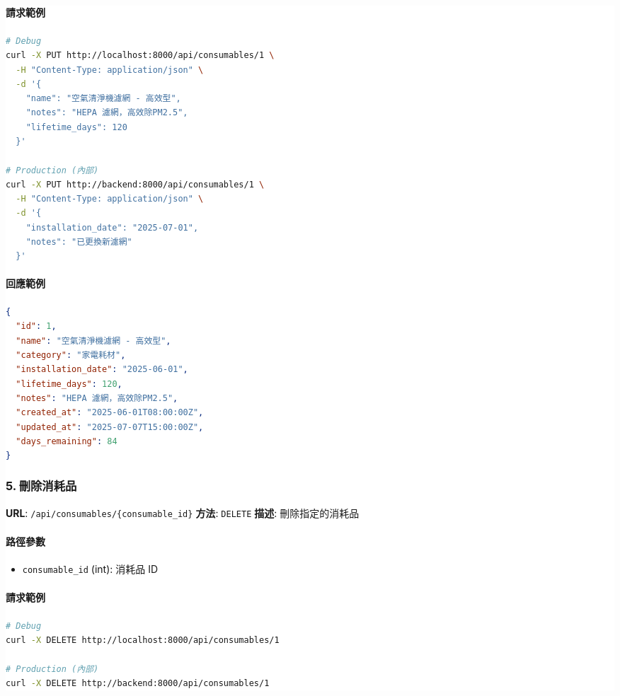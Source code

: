 #### 請求範例
```bash
# Debug
curl -X PUT http://localhost:8000/api/consumables/1 \
  -H "Content-Type: application/json" \
  -d '{
    "name": "空氣清淨機濾網 - 高效型",
    "notes": "HEPA 濾網，高效除PM2.5",
    "lifetime_days": 120
  }'

# Production (內部)
curl -X PUT http://backend:8000/api/consumables/1 \
  -H "Content-Type: application/json" \
  -d '{
    "installation_date": "2025-07-01",
    "notes": "已更換新濾網"
  }'
```

#### 回應範例
```json
{
  "id": 1,
  "name": "空氣清淨機濾網 - 高效型",
  "category": "家電耗材",
  "installation_date": "2025-06-01",
  "lifetime_days": 120,
  "notes": "HEPA 濾網，高效除PM2.5",
  "created_at": "2025-06-01T08:00:00Z",
  "updated_at": "2025-07-07T15:00:00Z",
  "days_remaining": 84
}
```

### 5. 刪除消耗品

**URL**: `/api/consumables/{consumable_id}`
**方法**: `DELETE`
**描述**: 刪除指定的消耗品

#### 路徑參數
- `consumable_id` (int): 消耗品 ID

#### 請求範例
```bash
# Debug
curl -X DELETE http://localhost:8000/api/consumables/1

# Production (內部)
curl -X DELETE http://backend:8000/api/consumables/1
```
